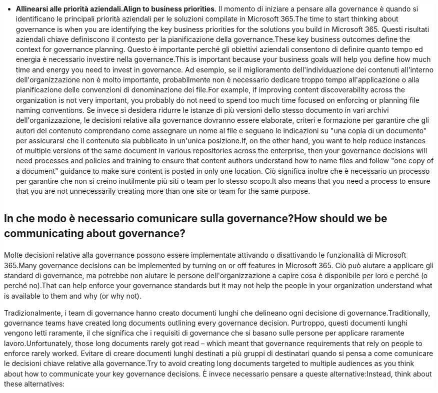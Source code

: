 - <span data-ttu-id="be3d1-158">**Allinearsi alle priorità aziendali.**</span><span class="sxs-lookup"><span data-stu-id="be3d1-158">**Align to business priorities**.</span></span> <span data-ttu-id="be3d1-159">Il momento di iniziare a pensare alla governance è quando si identificano le principali priorità aziendali per le soluzioni compilate in Microsoft 365.</span><span class="sxs-lookup"><span data-stu-id="be3d1-159">The time to start thinking about governance is when you are identifying the key business priorities for the solutions you build in Microsoft 365.</span></span> <span data-ttu-id="be3d1-160">Questi risultati aziendali chiave definiscono il contesto per la pianificazione della governance.</span><span class="sxs-lookup"><span data-stu-id="be3d1-160">These key business outcomes define the context for governance planning.</span></span> <span data-ttu-id="be3d1-161">Questo è importante perché gli obiettivi aziendali consentono di definire quanto tempo ed energia è necessario investire nella governance.</span><span class="sxs-lookup"><span data-stu-id="be3d1-161">This is important because your business goals will help you define how much time and energy you need to invest in governance.</span></span> <span data-ttu-id="be3d1-162">Ad esempio, se il miglioramento dell'individuazione dei contenuti all'interno dell'organizzazione non è molto importante, probabilmente non è necessario dedicare troppo tempo all'applicazione o alla pianificazione delle convenzioni di denominazione dei file.</span><span class="sxs-lookup"><span data-stu-id="be3d1-162">For example, if improving content discoverability across the organization is not very important, you probably do not need to spend too much time focused on enforcing or planning file naming conventions.</span></span> <span data-ttu-id="be3d1-163">Se invece si desidera ridurre le istanze di più versioni dello stesso documento in vari archivi dell'organizzazione, le decisioni relative alla governance dovranno essere elaborate, criteri e formazione per garantire che gli autori del contenuto comprendano come assegnare un nome ai file e seguano le indicazioni su "una copia di un documento" per assicurarsi che il contenuto sia pubblicato in un'unica posizione.</span><span class="sxs-lookup"><span data-stu-id="be3d1-163">If, on the other hand, you want to help reduce instances of multiple versions of the same document in various repositories across the enterprise, then your governance decisions will need processes and policies and training to ensure that content authors understand how to name files and follow "one copy of a document" guidance to make sure content is posted in only one location.</span></span> <span data-ttu-id="be3d1-164">Ciò significa inoltre che è necessario un processo per garantire che non si creino inutilmente più siti o team per lo stesso scopo.</span><span class="sxs-lookup"><span data-stu-id="be3d1-164">It also means that you need a process to ensure that you are not unnecessarily creating more than one site or team for the same purpose.</span></span>

## <a name="how-should-we-be-communicating-about-governance"></a><span data-ttu-id="be3d1-165">In che modo è necessario comunicare sulla governance?</span><span class="sxs-lookup"><span data-stu-id="be3d1-165">How should we be communicating about governance?</span></span>

<span data-ttu-id="be3d1-166">Molte decisioni relative alla governance possono essere implementate attivando o disattivando le funzionalità di Microsoft 365.</span><span class="sxs-lookup"><span data-stu-id="be3d1-166">Many governance decisions can be implemented by turning on or off features in Microsoft 365.</span></span> <span data-ttu-id="be3d1-167">Ciò può aiutare a applicare gli standard di governance, ma potrebbe non aiutare le persone dell'organizzazione a capire cosa è disponibile per loro e perché (o perché no).</span><span class="sxs-lookup"><span data-stu-id="be3d1-167">That can help enforce your governance standards but it may not help the people in your organization understand what is available to them and why (or why not).</span></span> 

<span data-ttu-id="be3d1-168">Tradizionalmente, i team di governance hanno creato documenti lunghi che delineano ogni decisione di governance.</span><span class="sxs-lookup"><span data-stu-id="be3d1-168">Traditionally, governance teams have created long documents outlining every governance decision.</span></span> <span data-ttu-id="be3d1-169">Purtroppo, questi documenti lunghi vengono letti raramente, il che significa che i requisiti di governance che si basano sulle persone per applicare raramente lavoro.</span><span class="sxs-lookup"><span data-stu-id="be3d1-169">Unfortunately, those long documents rarely got read – which meant that governance requirements that rely on people to enforce rarely worked.</span></span> <span data-ttu-id="be3d1-170">Evitare di creare documenti lunghi destinati a più gruppi di destinatari quando si pensa a come comunicare le decisioni chiave relative alla governance.</span><span class="sxs-lookup"><span data-stu-id="be3d1-170">Try to avoid creating long documents targeted to multiple audiences as you think about how to communicate your key governance decisions.</span></span> <span data-ttu-id="be3d1-171">È invece necessario pensare a queste alternative:</span><span class="sxs-lookup"><span data-stu-id="be3d1-171">Instead, think about these alternatives:</span></span>

